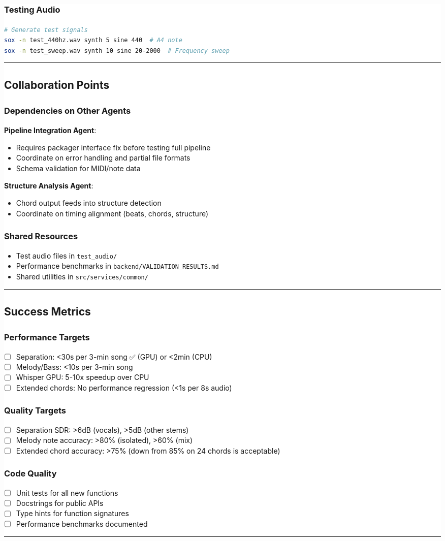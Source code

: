 ### Testing Audio
```bash
# Generate test signals
sox -n test_440hz.wav synth 5 sine 440  # A4 note
sox -n test_sweep.wav synth 10 sine 20-2000  # Frequency sweep
```

---

## Collaboration Points

### Dependencies on Other Agents

**Pipeline Integration Agent**:
- Requires packager interface fix before testing full pipeline
- Coordinate on error handling and partial file formats
- Schema validation for MIDI/note data

**Structure Analysis Agent**:
- Chord output feeds into structure detection
- Coordinate on timing alignment (beats, chords, structure)

### Shared Resources
- Test audio files in `test_audio/`
- Performance benchmarks in `backend/VALIDATION_RESULTS.md`
- Shared utilities in `src/services/common/`

---

## Success Metrics

### Performance Targets
- [ ] Separation: <30s per 3-min song ✅ (GPU) or <2min (CPU)
- [ ] Melody/Bass: <10s per 3-min song
- [ ] Whisper GPU: 5-10x speedup over CPU
- [ ] Extended chords: No performance regression (<1s per 8s audio)

### Quality Targets
- [ ] Separation SDR: >6dB (vocals), >5dB (other stems)
- [ ] Melody note accuracy: >80% (isolated), >60% (mix)
- [ ] Extended chord accuracy: >75% (down from 85% on 24 chords is acceptable)

### Code Quality
- [ ] Unit tests for all new functions
- [ ] Docstrings for public APIs
- [ ] Type hints for function signatures
- [ ] Performance benchmarks documented

---
